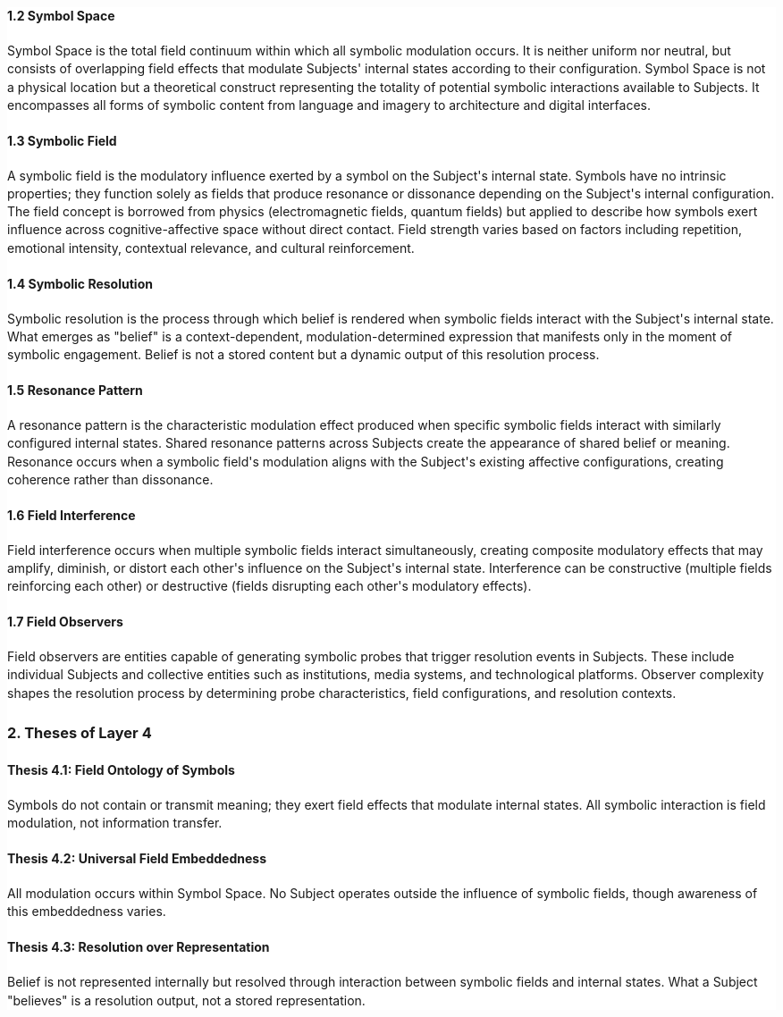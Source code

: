 #### 1.2 Symbol Space  
Symbol Space is the total field continuum within which all symbolic modulation occurs. It is neither uniform nor neutral, but consists of overlapping field effects that modulate Subjects' internal states according to their configuration. Symbol Space is not a physical location but a theoretical construct representing the totality of potential symbolic interactions available to Subjects. It encompasses all forms of symbolic content from language and imagery to architecture and digital interfaces.

#### 1.3 Symbolic Field  
A symbolic field is the modulatory influence exerted by a symbol on the Subject's internal state. Symbols have no intrinsic properties; they function solely as fields that produce resonance or dissonance depending on the Subject's internal configuration. The field concept is borrowed from physics (electromagnetic fields, quantum fields) but applied to describe how symbols exert influence across cognitive-affective space without direct contact. Field strength varies based on factors including repetition, emotional intensity, contextual relevance, and cultural reinforcement.

#### 1.4 Symbolic Resolution  
Symbolic resolution is the process through which belief is rendered when symbolic fields interact with the Subject's internal state. What emerges as "belief" is a context-dependent, modulation-determined expression that manifests only in the moment of symbolic engagement. Belief is not a stored content but a dynamic output of this resolution process.

#### 1.5 Resonance Pattern  
A resonance pattern is the characteristic modulation effect produced when specific symbolic fields interact with similarly configured internal states. Shared resonance patterns across Subjects create the appearance of shared belief or meaning. Resonance occurs when a symbolic field's modulation aligns with the Subject's existing affective configurations, creating coherence rather than dissonance.

#### 1.6 Field Interference  
Field interference occurs when multiple symbolic fields interact simultaneously, creating composite modulatory effects that may amplify, diminish, or distort each other's influence on the Subject's internal state. Interference can be constructive (multiple fields reinforcing each other) or destructive (fields disrupting each other's modulatory effects).

#### 1.7 Field Observers  
Field observers are entities capable of generating symbolic probes that trigger resolution events in Subjects. These include individual Subjects and collective entities such as institutions, media systems, and technological platforms. Observer complexity shapes the resolution process by determining probe characteristics, field configurations, and resolution contexts.

### 2. Theses of Layer 4

#### Thesis 4.1: Field Ontology of Symbols  
Symbols do not contain or transmit meaning; they exert field effects that modulate internal states. All symbolic interaction is field modulation, not information transfer.

#### Thesis 4.2: Universal Field Embeddedness  
All modulation occurs within Symbol Space. No Subject operates outside the influence of symbolic fields, though awareness of this embeddedness varies.

#### Thesis 4.3: Resolution over Representation  
Belief is not represented internally but resolved through interaction between symbolic fields and internal states. What a Subject "believes" is a resolution output, not a stored representation.
